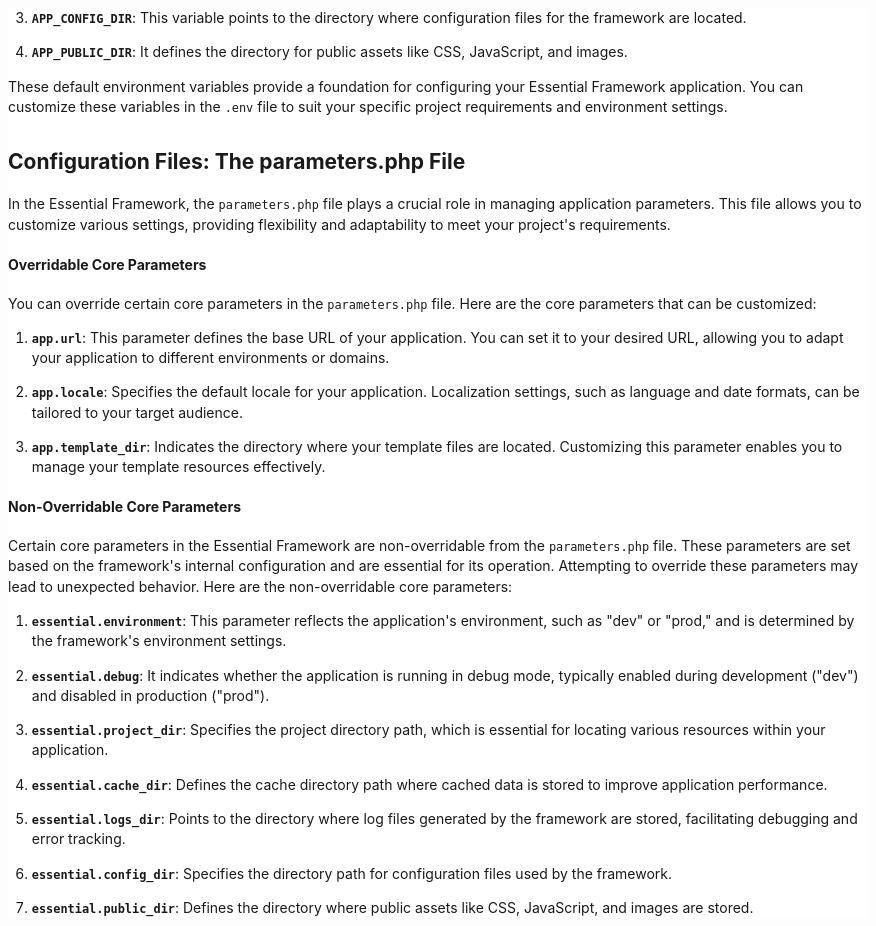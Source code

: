 3. **`APP_CONFIG_DIR`**: This variable points to the directory where configuration files for the framework are located.

4. **`APP_PUBLIC_DIR`**: It defines the directory for public assets like CSS, JavaScript, and images.

These default environment variables provide a foundation for configuring your Essential Framework application. You can customize these variables in the `.env` file to suit your specific project requirements and environment settings.

## Configuration Files: The parameters.php File

In the Essential Framework, the `parameters.php` file plays a crucial role in managing application parameters. This file allows you to customize various settings, providing flexibility and adaptability to meet your project's requirements.

#### Overridable Core Parameters

You can override certain core parameters in the `parameters.php` file. Here are the core parameters that can be customized:

1. **`app.url`**: This parameter defines the base URL of your application. You can set it to your desired URL, allowing you to adapt your application to different environments or domains.

2. **`app.locale`**: Specifies the default locale for your application. Localization settings, such as language and date formats, can be tailored to your target audience.

3. **`app.template_dir`**: Indicates the directory where your template files are located. Customizing this parameter enables you to manage your template resources effectively.

#### Non-Overridable Core Parameters

Certain core parameters in the Essential Framework are non-overridable from the `parameters.php` file. These parameters are set based on the framework's internal configuration and are essential for its operation. Attempting to override these parameters may lead to unexpected behavior. Here are the non-overridable core parameters:

1. **`essential.environment`**: This parameter reflects the application's environment, such as "dev" or "prod," and is determined by the framework's environment settings.

2. **`essential.debug`**: It indicates whether the application is running in debug mode, typically enabled during development ("dev") and disabled in production ("prod").

3. **`essential.project_dir`**: Specifies the project directory path, which is essential for locating various resources within your application.

4. **`essential.cache_dir`**: Defines the cache directory path where cached data is stored to improve application performance.

5. **`essential.logs_dir`**: Points to the directory where log files generated by the framework are stored, facilitating debugging and error tracking.

6. **`essential.config_dir`**: Specifies the directory path for configuration files used by the framework.

7. **`essential.public_dir`**: Defines the directory where public assets like CSS, JavaScript, and images are stored.
